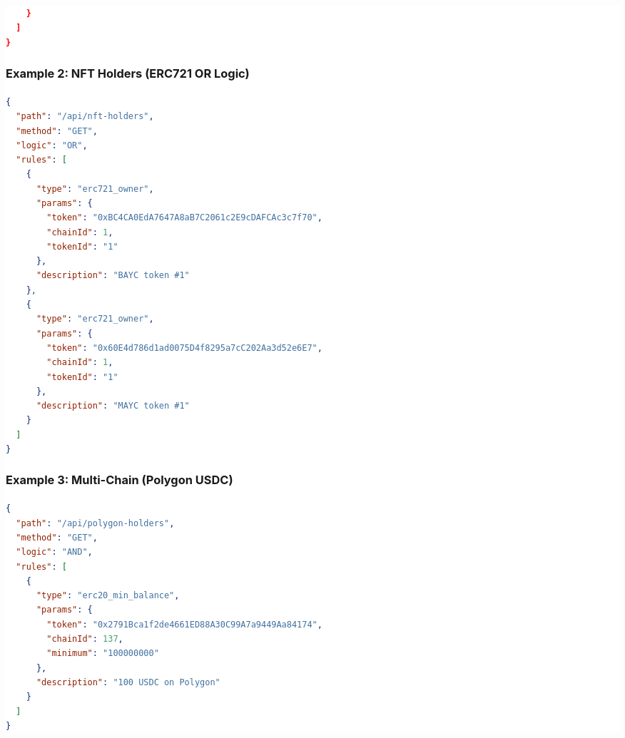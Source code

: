 ```json
    }
  ]
}
```

### Example 2: NFT Holders (ERC721 OR Logic)

```json
{
  "path": "/api/nft-holders",
  "method": "GET",
  "logic": "OR",
  "rules": [
    {
      "type": "erc721_owner",
      "params": {
        "token": "0xBC4CA0EdA7647A8aB7C2061c2E9cDAFCAc3c7f70",
        "chainId": 1,
        "tokenId": "1"
      },
      "description": "BAYC token #1"
    },
    {
      "type": "erc721_owner",
      "params": {
        "token": "0x60E4d786d1ad0075D4f8295a7cC202Aa3d52e6E7",
        "chainId": 1,
        "tokenId": "1"
      },
      "description": "MAYC token #1"
    }
  ]
}
```

### Example 3: Multi-Chain (Polygon USDC)

```json
{
  "path": "/api/polygon-holders",
  "method": "GET",
  "logic": "AND",
  "rules": [
    {
      "type": "erc20_min_balance",
      "params": {
        "token": "0x2791Bca1f2de4661ED88A30C99A7a9449Aa84174",
        "chainId": 137,
        "minimum": "100000000"
      },
      "description": "100 USDC on Polygon"
    }
  ]
}
```
